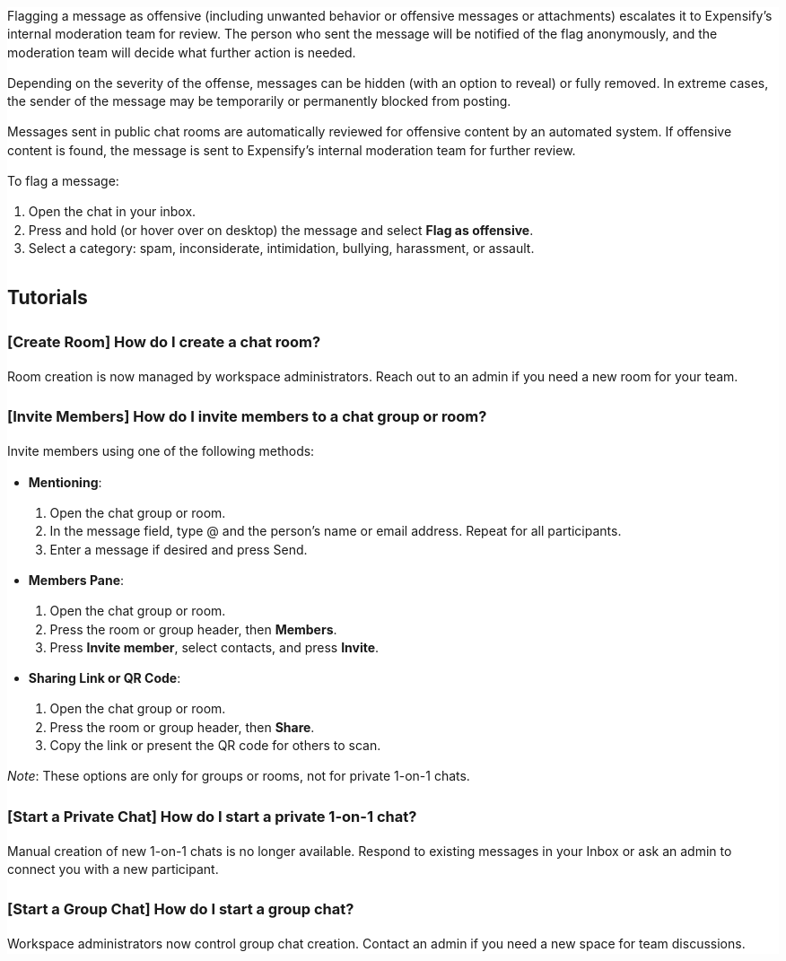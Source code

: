 Flagging a message as offensive (including unwanted behavior or offensive messages or attachments) escalates it to Expensify’s internal moderation team for review. The person who sent the message will be notified of the flag anonymously, and the moderation team will decide what further action is needed.

Depending on the severity of the offense, messages can be hidden (with an option to reveal) or fully removed. In extreme cases, the sender of the message may be temporarily or permanently blocked from posting.

Messages sent in public chat rooms are automatically reviewed for offensive content by an automated system. If offensive content is found, the message is sent to Expensify’s internal moderation team for further review.

To flag a message:

1. Open the chat in your inbox.
2. Press and hold (or hover over on desktop) the message and select **Flag as offensive**.
3. Select a category: spam, inconsiderate, intimidation, bullying, harassment, or assault.

## Tutorials

### [Create Room] How do I create a chat room?
Room creation is now managed by workspace administrators. Reach out to an admin if you need a new room for your team.

### [Invite Members] How do I invite members to a chat group or room?
Invite members using one of the following methods:

- **Mentioning**: 
  1. Open the chat group or room.
  2. In the message field, type @ and the person’s name or email address. Repeat for all participants.
  3. Enter a message if desired and press Send.

- **Members Pane**:
  1. Open the chat group or room.
  2. Press the room or group header, then **Members**.
  3. Press **Invite member**, select contacts, and press **Invite**.

- **Sharing Link or QR Code**:
  1. Open the chat group or room.
  2. Press the room or group header, then **Share**.
  3. Copy the link or present the QR code for others to scan.

*Note*: These options are only for groups or rooms, not for private 1-on-1 chats.

### [Start a Private Chat] How do I start a private 1-on-1 chat?
Manual creation of new 1-on-1 chats is no longer available. Respond to existing messages in your Inbox or ask an admin to connect you with a new participant.

### [Start a Group Chat] How do I start a group chat?
Workspace administrators now control group chat creation. Contact an admin if you need a new space for team discussions.
